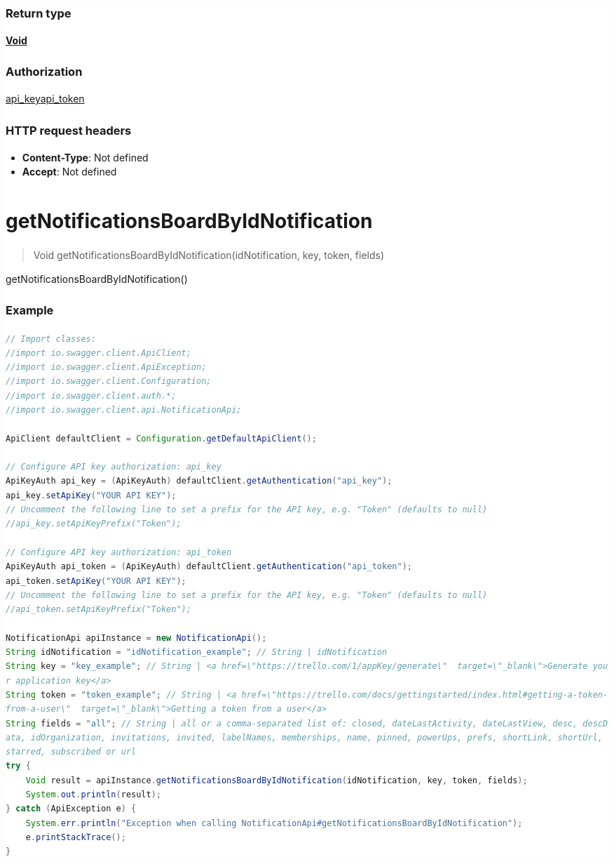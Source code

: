 ### Return type

[**Void**](.md)

### Authorization

[api_key](../README.md#api_key)[api_token](../README.md#api_token)

### HTTP request headers

 - **Content-Type**: Not defined
 - **Accept**: Not defined

<a name="getNotificationsBoardByIdNotification"></a>
# **getNotificationsBoardByIdNotification**
> Void getNotificationsBoardByIdNotification(idNotification, key, token, fields)

getNotificationsBoardByIdNotification()

### Example
```java
// Import classes:
//import io.swagger.client.ApiClient;
//import io.swagger.client.ApiException;
//import io.swagger.client.Configuration;
//import io.swagger.client.auth.*;
//import io.swagger.client.api.NotificationApi;

ApiClient defaultClient = Configuration.getDefaultApiClient();

// Configure API key authorization: api_key
ApiKeyAuth api_key = (ApiKeyAuth) defaultClient.getAuthentication("api_key");
api_key.setApiKey("YOUR API KEY");
// Uncomment the following line to set a prefix for the API key, e.g. "Token" (defaults to null)
//api_key.setApiKeyPrefix("Token");

// Configure API key authorization: api_token
ApiKeyAuth api_token = (ApiKeyAuth) defaultClient.getAuthentication("api_token");
api_token.setApiKey("YOUR API KEY");
// Uncomment the following line to set a prefix for the API key, e.g. "Token" (defaults to null)
//api_token.setApiKeyPrefix("Token");

NotificationApi apiInstance = new NotificationApi();
String idNotification = "idNotification_example"; // String | idNotification
String key = "key_example"; // String | <a href=\"https://trello.com/1/appKey/generate\"  target=\"_blank\">Generate your application key</a>
String token = "token_example"; // String | <a href=\"https://trello.com/docs/gettingstarted/index.html#getting-a-token-from-a-user\"  target=\"_blank\">Getting a token from a user</a>
String fields = "all"; // String | all or a comma-separated list of: closed, dateLastActivity, dateLastView, desc, descData, idOrganization, invitations, invited, labelNames, memberships, name, pinned, powerUps, prefs, shortLink, shortUrl, starred, subscribed or url
try {
    Void result = apiInstance.getNotificationsBoardByIdNotification(idNotification, key, token, fields);
    System.out.println(result);
} catch (ApiException e) {
    System.err.println("Exception when calling NotificationApi#getNotificationsBoardByIdNotification");
    e.printStackTrace();
}
```
